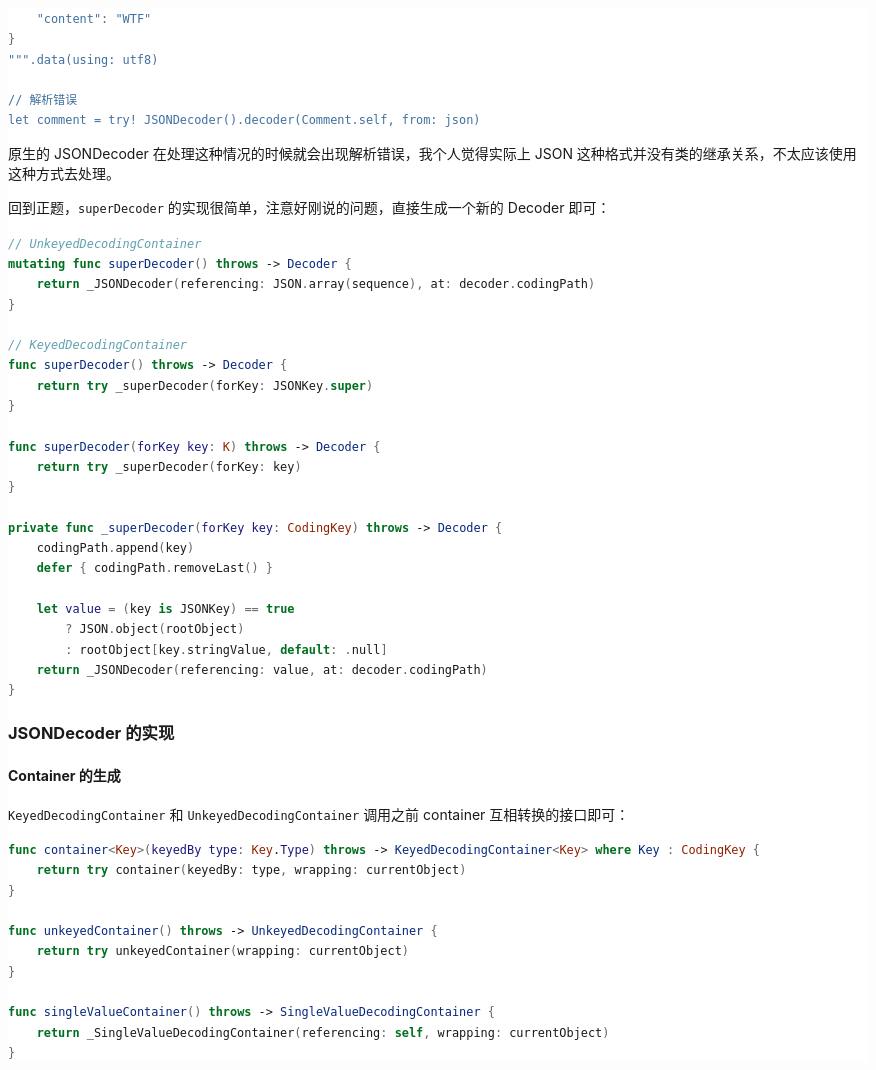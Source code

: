 ```swift
    "content": "WTF"
}
""".data(using: utf8)

// 解析错误
let comment = try! JSONDecoder().decoder(Comment.self, from: json)
```

原生的 JSONDecoder 在处理这种情况的时候就会出现解析错误，我个人觉得实际上 JSON 这种格式并没有类的继承关系，不太应该使用这种方式去处理。

回到正题，`superDecoder` 的实现很简单，注意好刚说的问题，直接生成一个新的 Decoder 即可：

```swift
// UnkeyedDecodingContainer
mutating func superDecoder() throws -> Decoder {
    return _JSONDecoder(referencing: JSON.array(sequence), at: decoder.codingPath)
}

// KeyedDecodingContainer
func superDecoder() throws -> Decoder {
    return try _superDecoder(forKey: JSONKey.super)
}

func superDecoder(forKey key: K) throws -> Decoder {
    return try _superDecoder(forKey: key)
}

private func _superDecoder(forKey key: CodingKey) throws -> Decoder {
    codingPath.append(key)
    defer { codingPath.removeLast() }

    let value = (key is JSONKey) == true
        ? JSON.object(rootObject)
        : rootObject[key.stringValue, default: .null]
    return _JSONDecoder(referencing: value, at: decoder.codingPath)
}
```

### JSONDecoder 的实现

#### Container 的生成

`KeyedDecodingContainer` 和 `UnkeyedDecodingContainer` 调用之前 container 互相转换的接口即可：

```swift
func container<Key>(keyedBy type: Key.Type) throws -> KeyedDecodingContainer<Key> where Key : CodingKey {
    return try container(keyedBy: type, wrapping: currentObject)
}

func unkeyedContainer() throws -> UnkeyedDecodingContainer {
    return try unkeyedContainer(wrapping: currentObject)
}

func singleValueContainer() throws -> SingleValueDecodingContainer {
    return _SingleValueDecodingContainer(referencing: self, wrapping: currentObject)
}
```
